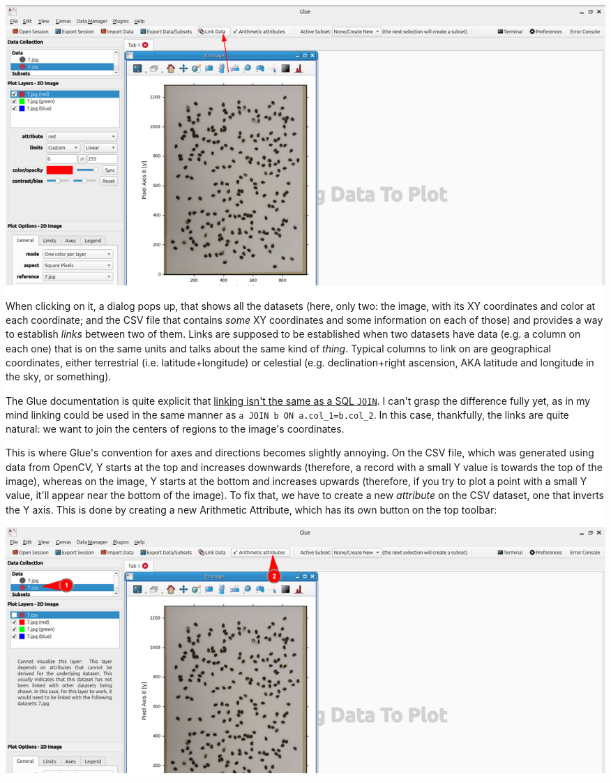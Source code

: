 ![a screenshot of Glue, showing a button labeled Link Data near the top, with an arrow pointing to it](./_resources/77d1a37e97e98b49c6c1b35ba6e7f877.png)

When clicking on it, a dialog pops up, that shows all the datasets (here, only two: the image, with its XY coordinates and color at each coordinate; and the CSV file that contains _some_ XY coordinates and some information on each of those) and provides a way to establish _links_ between two of them. Links are supposed to be established when two datasets have data (e.g. a column on each one) that is on the same units and talks about the same kind of _thing_. Typical columns to link on are geographical coordinates, either terrestrial (i.e. latitude+longitude) or celestial (e.g. declination+right ascension, AKA latitude and longitude in the sky, or something).

The Glue documentation is quite explicit that [linking isn't the same as a SQL `JOIN`](https://docs.glueviz.org/en/stable/gui_guide/link_tutorial.html). I can't grasp the difference fully yet, as in my mind linking could be used in the same manner as `a JOIN b ON a.col_1=b.col_2`. In this case, thankfully, the links are quite natural: we want to join the centers of regions to the image's coordinates.

This is where Glue's convention for axes and directions becomes slightly annoying. On the CSV file, which was generated using data from OpenCV, Y starts at the top and increases downwards (therefore, a record with a small Y value is towards the top of the image), whereas on the image, Y starts at the bottom and increases upwards (therefore, if you try to plot a point with a small Y value, it'll appear near the bottom of the image). To fix that, we have to create a new _attribute_ on the CSV dataset, one that inverts the Y axis. This is done by creating a new Arithmetic Attribute, which has its own button on the top toolbar:

![a screenshot of Glue, showing a button labeled Arithmetic Attributes near the top, with an arrow pointing to it](./_resources/6e6a35cff3b0051457f78b537e3e073c.png)

